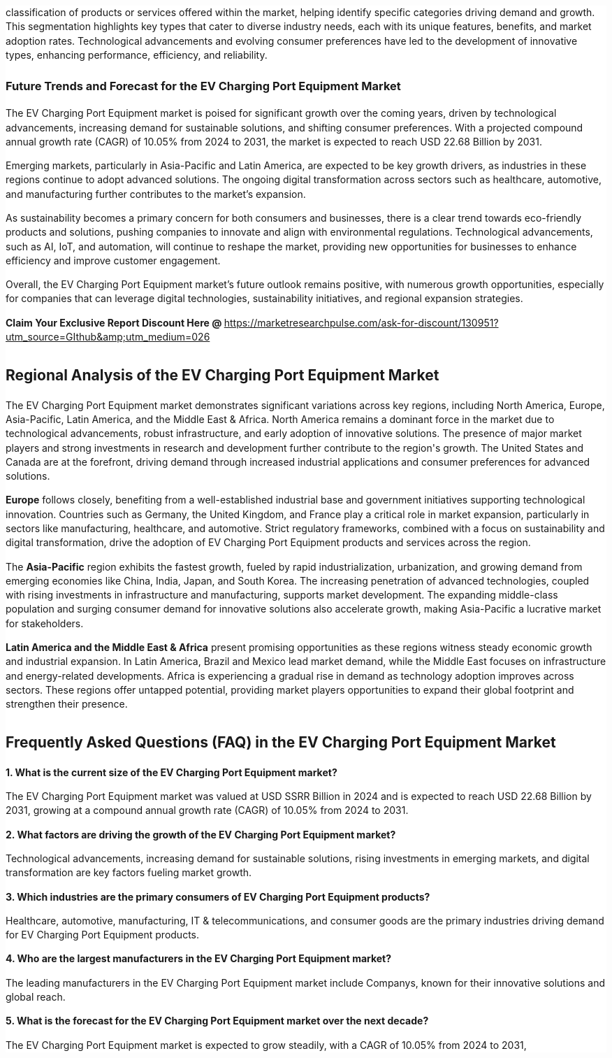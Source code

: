 classification of products or services offered within the market, helping identify specific categories driving demand and growth. This segmentation highlights key types that cater to diverse industry needs, each with its unique features, benefits, and market adoption rates. Technological advancements and evolving consumer preferences have led to the development of innovative types, enhancing performance, efficiency, and reliability.</p><h3>Future Trends and Forecast for the EV Charging Port Equipment Market</h3><p>The EV Charging Port Equipment market is poised for significant growth over the coming years, driven by technological advancements, increasing demand for sustainable solutions, and shifting consumer preferences. With a projected compound annual growth rate (CAGR) of 10.05% from 2024 to 2031, the market is expected to reach USD 22.68 Billion by 2031.</p><p>Emerging markets, particularly in Asia-Pacific and Latin America, are expected to be key growth drivers, as industries in these regions continue to adopt advanced solutions. The ongoing digital transformation across sectors such as healthcare, automotive, and manufacturing further contributes to the market&rsquo;s expansion.</p><p>As sustainability becomes a primary concern for both consumers and businesses, there is a clear trend towards eco-friendly products and solutions, pushing companies to innovate and align with environmental regulations. Technological advancements, such as AI, IoT, and automation, will continue to reshape the market, providing new opportunities for businesses to enhance efficiency and improve customer engagement.</p><p>Overall, the EV Charging Port Equipment market&rsquo;s future outlook remains positive, with numerous growth opportunities, especially for companies that can leverage digital technologies, sustainability initiatives, and regional expansion strategies.</p><p><strong>Claim Your Exclusive Report Discount Here @ </strong><a href="https://marketresearchpulse.com/ask-for-discount/130951?utm_source=GIthub&amp;utm_medium=026">https://marketresearchpulse.com/ask-for-discount/130951?utm_source=GIthub&amp;utm_medium=026</a></p><h2><strong>Regional Analysis of the EV Charging Port Equipment Market</strong></h2><p>The EV Charging Port Equipment market demonstrates significant variations across key regions, including North America, Europe, Asia-Pacific, Latin America, and the Middle East &amp; Africa. North America remains a dominant force in the market due to technological advancements, robust infrastructure, and early adoption of innovative solutions. The presence of major market players and strong investments in research and development further contribute to the region's growth. The United States and Canada are at the forefront, driving demand through increased industrial applications and consumer preferences for advanced solutions.</p><p><strong>Europe</strong> follows closely, benefiting from a well-established industrial base and government initiatives supporting technological innovation. Countries such as Germany, the United Kingdom, and France play a critical role in market expansion, particularly in sectors like manufacturing, healthcare, and automotive. Strict regulatory frameworks, combined with a focus on sustainability and digital transformation, drive the adoption of EV Charging Port Equipment products and services across the region.</p><p>The <strong>Asia-Pacific</strong> region exhibits the fastest growth, fueled by rapid industrialization, urbanization, and growing demand from emerging economies like China, India, Japan, and South Korea. The increasing penetration of advanced technologies, coupled with rising investments in infrastructure and manufacturing, supports market development. The expanding middle-class population and surging consumer demand for innovative solutions also accelerate growth, making Asia-Pacific a lucrative market for stakeholders.</p><p><strong>Latin America and the Middle East &amp; Africa</strong> present promising opportunities as these regions witness steady economic growth and industrial expansion. In Latin America, Brazil and Mexico lead market demand, while the Middle East focuses on infrastructure and energy-related developments. Africa is experiencing a gradual rise in demand as technology adoption improves across sectors. These regions offer untapped potential, providing market players opportunities to expand their global footprint and strengthen their presence.</p><h2><strong>Frequently Asked Questions (FAQ) in the EV Charging Port Equipment Market</strong></h2><p><strong>1. What is the current size of the EV Charging Port Equipment market?</strong></p><p>The EV Charging Port Equipment market was valued at USD SSRR Billion in 2024 and is expected to reach USD 22.68 Billion by 2031, growing at a compound annual growth rate (CAGR) of 10.05% from 2024 to 2031.</p><p><strong>2. What factors are driving the growth of the EV Charging Port Equipment market?</strong></p><p>Technological advancements, increasing demand for sustainable solutions, rising investments in emerging markets, and digital transformation are key factors fueling market growth.</p><p><strong>3. Which industries are the primary consumers of EV Charging Port Equipment products?</strong></p><p>Healthcare, automotive, manufacturing, IT &amp; telecommunications, and consumer goods are the primary industries driving demand for EV Charging Port Equipment products.</p><p><strong>4. Who are the largest manufacturers in the EV Charging Port Equipment market?</strong></p><p>The leading manufacturers in the EV Charging Port Equipment market include Companys, known for their innovative solutions and global reach.</p><p><strong>5. What is the forecast for the EV Charging Port Equipment market over the next decade?</strong></p><p>The EV Charging Port Equipment market is expected to grow steadily, with a CAGR of 10.05% from 2024 to 2031,